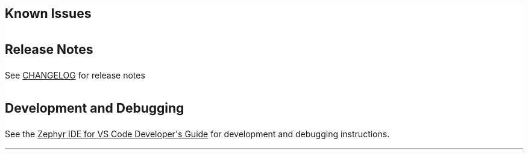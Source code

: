 ## Known Issues

## Release Notes
See [CHANGELOG](CHANGELOG.md) for release notes

## Development and Debugging

See the [Zephyr IDE for VS Code Developer's Guide](developer-guide.md) for development and debugging instructions.

---

